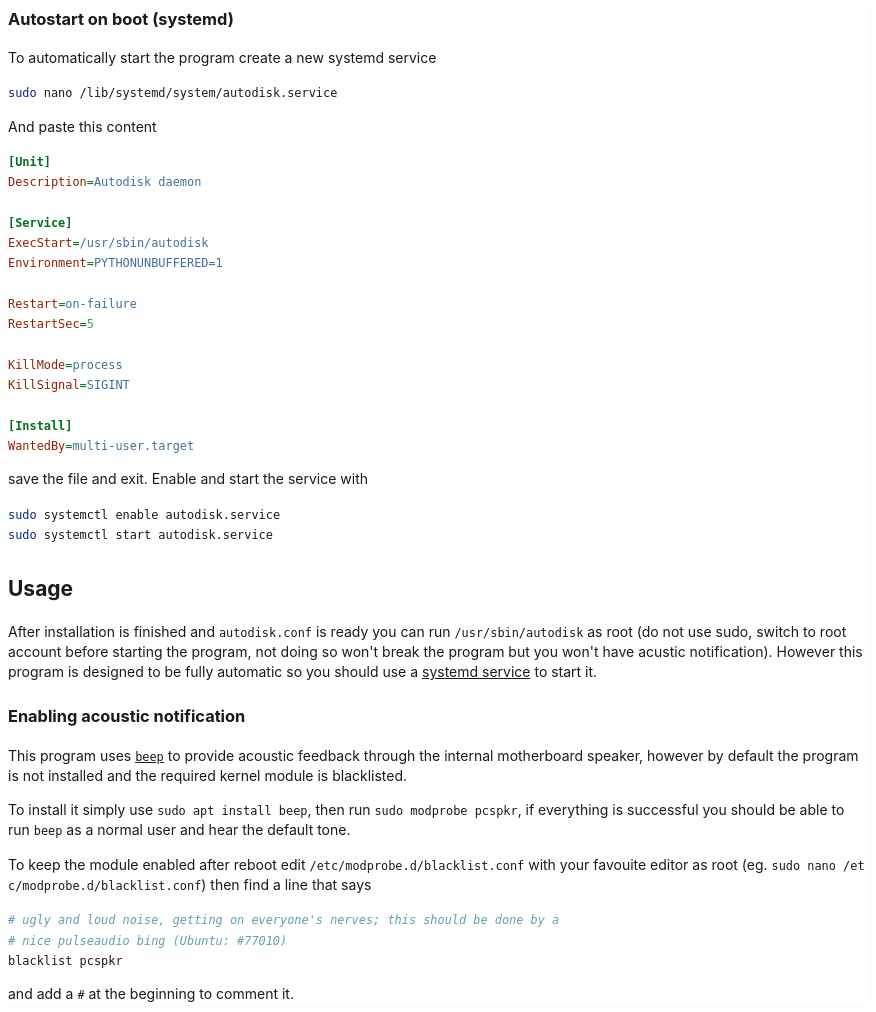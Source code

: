 ### Autostart on boot (systemd)
To automatically start the program create a new systemd service
```sh
sudo nano /lib/systemd/system/autodisk.service
```
And paste this content
```ini
[Unit]
Description=Autodisk daemon

[Service]
ExecStart=/usr/sbin/autodisk
Environment=PYTHONUNBUFFERED=1

Restart=on-failure
RestartSec=5

KillMode=process
KillSignal=SIGINT

[Install]
WantedBy=multi-user.target
```
save the file and exit.
Enable and start the service with
```sh
sudo systemctl enable autodisk.service
sudo systemctl start autodisk.service
```

## Usage
After installation is finished and `autodisk.conf` is ready you can run `/usr/sbin/autodisk` as root (do not use sudo, switch to root account before starting the program, not doing so won't break the program but you won't have acustic notification). However this program is designed to be fully automatic so you should use a [systemd service](#autostart-at-boot-systemd) to start it.

### Enabling acoustic notification
This program uses [`beep`](https://linux.die.net/man/1/beep) to provide acoustic feedback through the internal motherboard speaker, however by default the program is not installed and the required kernel module is blacklisted.

To install it simply use `sudo apt install beep`, then run `sudo modprobe pcspkr`, if everything is successful you should be able to run `beep` as a normal user and hear the default tone.

To keep the module enabled after reboot edit `/etc/modprobe.d/blacklist.conf` with your favouite editor as root (eg. `sudo nano /etc/modprobe.d/blacklist.conf`) then find a line that says
```sh
# ugly and loud noise, getting on everyone's nerves; this should be done by a
# nice pulseaudio bing (Ubuntu: #77010)
blacklist pcspkr
```
and add a `#` at the beginning to comment it.

